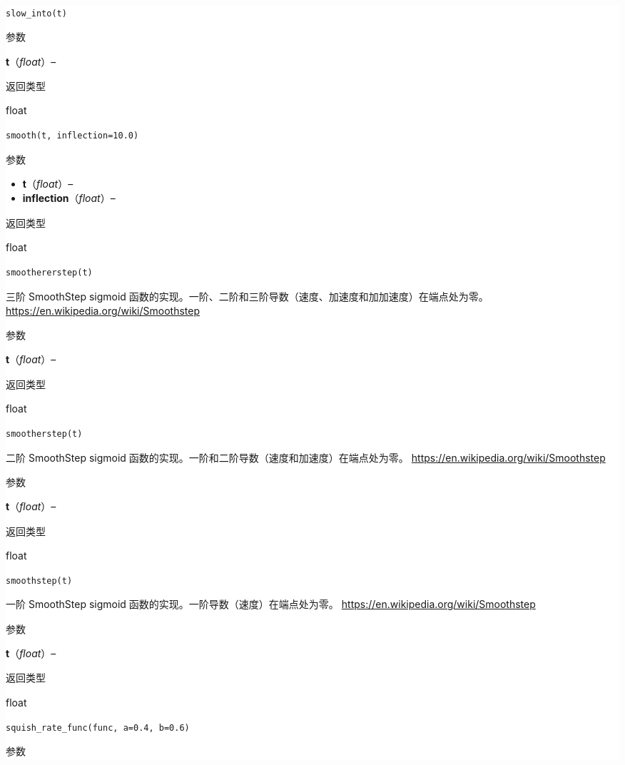 
`slow_into(t)`

参数

**t**（_float_）–

返回类型

float


`smooth(t, inflection=10.0)`

参数

- **t**（_float_）–
- **inflection**（_float_）–

返回类型

float


`smoothererstep(t)`

三阶 SmoothStep sigmoid 函数的实现。一阶、二阶和三阶导数（速度、加速度和加加速度）在端点处为零。 https://en.wikipedia.org/wiki/Smoothstep

参数

**t**（_float_）–

返回类型

float


`smootherstep(t)`

二阶 SmoothStep sigmoid 函数的实现。一阶和二阶导数（速度和加速度）在端点处为零。 https://en.wikipedia.org/wiki/Smoothstep

参数

**t**（_float_）–

返回类型

float


`smoothstep(t)`

一阶 SmoothStep sigmoid 函数的实现。一阶导数（速度）在端点处为零。 https://en.wikipedia.org/wiki/Smoothstep

参数

**t**（_float_）–

返回类型

float


`squish_rate_func(func, a=0.4, b=0.6)`

参数
